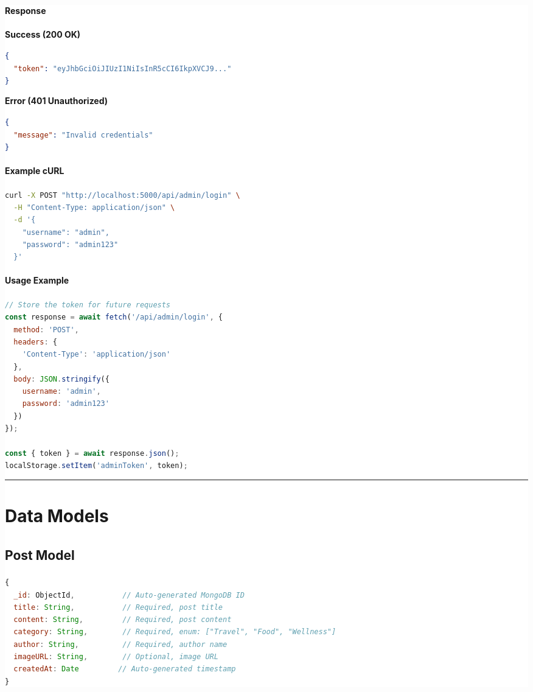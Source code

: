 #### Response

**Success (200 OK)**
```json
{
  "token": "eyJhbGciOiJIUzI1NiIsInR5cCI6IkpXVCJ9..."
}
```

**Error (401 Unauthorized)**
```json
{
  "message": "Invalid credentials"
}
```

#### Example cURL
```bash
curl -X POST "http://localhost:5000/api/admin/login" \
  -H "Content-Type: application/json" \
  -d '{
    "username": "admin",
    "password": "admin123"
  }'
```

#### Usage Example
```javascript
// Store the token for future requests
const response = await fetch('/api/admin/login', {
  method: 'POST',
  headers: {
    'Content-Type': 'application/json'
  },
  body: JSON.stringify({
    username: 'admin',
    password: 'admin123'
  })
});

const { token } = await response.json();
localStorage.setItem('adminToken', token);
```

---

# Data Models

## Post Model

```javascript
{
  _id: ObjectId,           // Auto-generated MongoDB ID
  title: String,           // Required, post title
  content: String,         // Required, post content
  category: String,        // Required, enum: ["Travel", "Food", "Wellness"]
  author: String,          // Required, author name
  imageURL: String,        // Optional, image URL
  createdAt: Date         // Auto-generated timestamp
}
```
